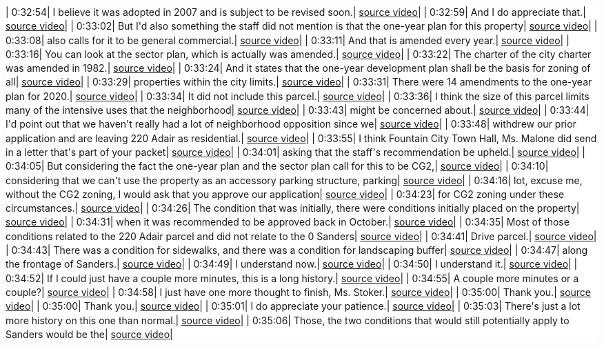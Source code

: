 | 0:32:54| I believe it was adopted in 2007 and is subject to be revised soon.| [source video](https://archive.org/details/planning-r-399-200611?start=1974)|
| 0:32:59| And I do appreciate that.| [source video](https://archive.org/details/planning-r-399-200611?start=1979)|
| 0:33:02| But I'd also something the staff did not mention is that the one-year plan for this property| [source video](https://archive.org/details/planning-r-399-200611?start=1982)|
| 0:33:08| also calls for it to be general commercial.| [source video](https://archive.org/details/planning-r-399-200611?start=1988)|
| 0:33:11| And that is amended every year.| [source video](https://archive.org/details/planning-r-399-200611?start=1991)|
| 0:33:16| You can look at the sector plan, which is actually was amended.| [source video](https://archive.org/details/planning-r-399-200611?start=1996)|
| 0:33:22| The charter of the city charter was amended in 1982.| [source video](https://archive.org/details/planning-r-399-200611?start=2002)|
| 0:33:24| And it states that the one-year development plan shall be the basis for zoning of all| [source video](https://archive.org/details/planning-r-399-200611?start=2004)|
| 0:33:29| properties within the city limits.| [source video](https://archive.org/details/planning-r-399-200611?start=2009)|
| 0:33:31| There were 14 amendments to the one-year plan for 2020.| [source video](https://archive.org/details/planning-r-399-200611?start=2011)|
| 0:33:34| It did not include this parcel.| [source video](https://archive.org/details/planning-r-399-200611?start=2014)|
| 0:33:36| I think the size of this parcel limits many of the intensive uses that the neighborhood| [source video](https://archive.org/details/planning-r-399-200611?start=2016)|
| 0:33:43| might be concerned about.| [source video](https://archive.org/details/planning-r-399-200611?start=2023)|
| 0:33:44| I'd point out that we haven't really had a lot of neighborhood opposition since we| [source video](https://archive.org/details/planning-r-399-200611?start=2024)|
| 0:33:48| withdrew our prior application and are leaving 220 Adair as residential.| [source video](https://archive.org/details/planning-r-399-200611?start=2028)|
| 0:33:55| I think Fountain City Town Hall, Ms. Malone did send in a letter that's part of your packet| [source video](https://archive.org/details/planning-r-399-200611?start=2035)|
| 0:34:01| asking that the staff's recommendation be upheld.| [source video](https://archive.org/details/planning-r-399-200611?start=2041)|
| 0:34:05| But considering the fact the one-year plan and the sector plan call for this to be CG2,| [source video](https://archive.org/details/planning-r-399-200611?start=2045)|
| 0:34:10| considering that we can't use the property as an accessory parking structure, parking| [source video](https://archive.org/details/planning-r-399-200611?start=2050)|
| 0:34:16| lot, excuse me, without the CG2 zoning, I would ask that you approve our application| [source video](https://archive.org/details/planning-r-399-200611?start=2056)|
| 0:34:23| for CG2 zoning under these circumstances.| [source video](https://archive.org/details/planning-r-399-200611?start=2063)|
| 0:34:26| The condition that was initially, there were conditions initially placed on the property| [source video](https://archive.org/details/planning-r-399-200611?start=2066)|
| 0:34:31| when it was recommended to be approved back in October.| [source video](https://archive.org/details/planning-r-399-200611?start=2071)|
| 0:34:35| Most of those conditions related to the 220 Adair parcel and did not relate to the 0 Sanders| [source video](https://archive.org/details/planning-r-399-200611?start=2075)|
| 0:34:41| Drive parcel.| [source video](https://archive.org/details/planning-r-399-200611?start=2081)|
| 0:34:43| There was a condition for sidewalks, and there was a condition for landscaping buffer| [source video](https://archive.org/details/planning-r-399-200611?start=2083)|
| 0:34:47| along the frontage of Sanders.| [source video](https://archive.org/details/planning-r-399-200611?start=2087)|
| 0:34:49| I understand now.| [source video](https://archive.org/details/planning-r-399-200611?start=2089)|
| 0:34:50| I understand it.| [source video](https://archive.org/details/planning-r-399-200611?start=2090)|
| 0:34:52| If I could just have a couple more minutes, this is a long history.| [source video](https://archive.org/details/planning-r-399-200611?start=2092)|
| 0:34:55| A couple more minutes or a couple?| [source video](https://archive.org/details/planning-r-399-200611?start=2095)|
| 0:34:58| I just have one more thought to finish, Ms. Stoker.| [source video](https://archive.org/details/planning-r-399-200611?start=2098)|
| 0:35:00| Thank you.| [source video](https://archive.org/details/planning-r-399-200611?start=2100)|
| 0:35:00| Thank you.| [source video](https://archive.org/details/planning-r-399-200611?start=2100)|
| 0:35:01| I do appreciate your patience.| [source video](https://archive.org/details/planning-r-399-200611?start=2101)|
| 0:35:03| There's just a lot more history on this one than normal.| [source video](https://archive.org/details/planning-r-399-200611?start=2103)|
| 0:35:06| Those, the two conditions that would still potentially apply to Sanders would be the| [source video](https://archive.org/details/planning-r-399-200611?start=2106)|